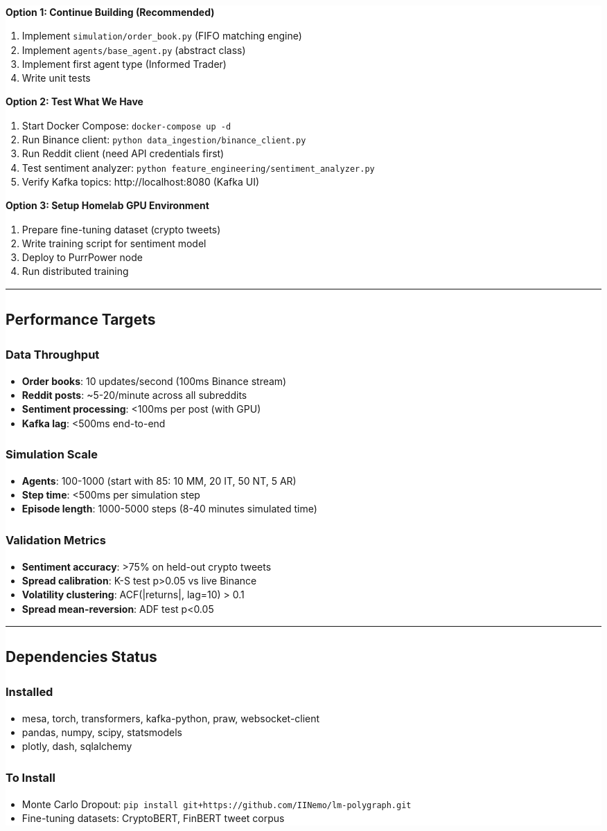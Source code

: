 **Option 1: Continue Building (Recommended)**
1. Implement `simulation/order_book.py` (FIFO matching engine)
2. Implement `agents/base_agent.py` (abstract class)
3. Implement first agent type (Informed Trader)
4. Write unit tests

**Option 2: Test What We Have**
1. Start Docker Compose: `docker-compose up -d`
2. Run Binance client: `python data_ingestion/binance_client.py`
3. Run Reddit client (need API credentials first)
4. Test sentiment analyzer: `python feature_engineering/sentiment_analyzer.py`
5. Verify Kafka topics: http://localhost:8080 (Kafka UI)

**Option 3: Setup Homelab GPU Environment**
1. Prepare fine-tuning dataset (crypto tweets)
2. Write training script for sentiment model
3. Deploy to PurrPower node
4. Run distributed training

---

## Performance Targets

### Data Throughput
- **Order books**: 10 updates/second (100ms Binance stream)
- **Reddit posts**: ~5-20/minute across all subreddits
- **Sentiment processing**: <100ms per post (with GPU)
- **Kafka lag**: <500ms end-to-end

### Simulation Scale
- **Agents**: 100-1000 (start with 85: 10 MM, 20 IT, 50 NT, 5 AR)
- **Step time**: <500ms per simulation step
- **Episode length**: 1000-5000 steps (8-40 minutes simulated time)

### Validation Metrics
- **Sentiment accuracy**: >75% on held-out crypto tweets
- **Spread calibration**: K-S test p>0.05 vs live Binance
- **Volatility clustering**: ACF(|returns|, lag=10) > 0.1
- **Spread mean-reversion**: ADF test p<0.05

---

## Dependencies Status

### Installed
- mesa, torch, transformers, kafka-python, praw, websocket-client
- pandas, numpy, scipy, statsmodels
- plotly, dash, sqlalchemy

### To Install
- Monte Carlo Dropout: `pip install git+https://github.com/IINemo/lm-polygraph.git`
- Fine-tuning datasets: CryptoBERT, FinBERT tweet corpus
